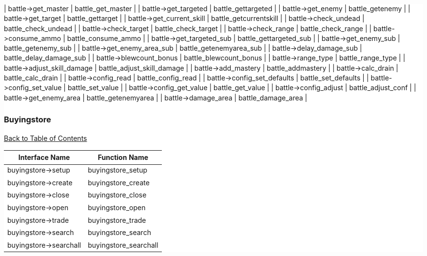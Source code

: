 | battle-\>get_master          | battle_get_master          |
| battle-\>get_targeted        | battle_gettargeted         |
| battle-\>get_enemy           | battle_getenemy            |
| battle-\>get_target          | battle_gettarget           |
| battle-\>get_current_skill   | battle_getcurrentskill     |
| battle-\>check_undead        | battle_check_undead        |
| battle-\>check_target        | battle_check_target        |
| battle-\>check_range         | battle_check_range         |
| battle-\>consume_ammo        | battle_consume_ammo        |
| battle-\>get_targeted_sub    | battle_gettargeted_sub     |
| battle-\>get_enemy_sub       | battle_getenemy_sub        |
| battle-\>get_enemy_area_sub  | battle_getenemyarea_sub    |
| battle-\>delay_damage_sub    | battle_delay_damage_sub    |
| battle-\>blewcount_bonus     | battle_blewcount_bonus     |
| battle-\>range_type          | battle_range_type          |
| battle-\>adjust_skill_damage | battle_adjust_skill_damage |
| battle-\>add_mastery         | battle_addmastery          |
| battle-\>calc_drain          | battle_calc_drain          |
| battle-\>config_read         | battle_config_read         |
| battle-\>config_set_defaults | battle_set_defaults        |
| battle-\>config_set_value    | battle_set_value           |
| battle-\>config_get_value    | battle_get_value           |
| battle-\>config_adjust       | battle_adjust_conf         |
| battle-\>get_enemy_area      | battle_getenemyarea        |
| battle-\>damage_area         | battle_damage_area         |

### Buyingstore

[Back to Table of Contents](#toc "wikilink")

| Interface Name          | Function Name         |
|-------------------------|-----------------------|
| buyingstore-\>setup     | buyingstore_setup     |
| buyingstore-\>create    | buyingstore_create    |
| buyingstore-\>close     | buyingstore_close     |
| buyingstore-\>open      | buyingstore_open      |
| buyingstore-\>trade     | buyingstore_trade     |
| buyingstore-\>search    | buyingstore_search    |
| buyingstore-\>searchall | buyingstore_searchall |

